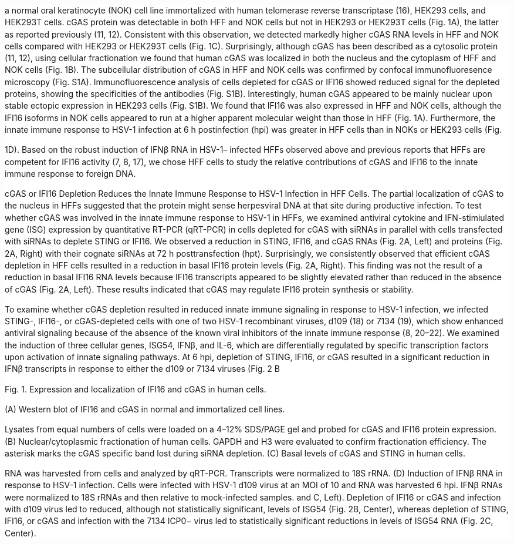 a normal oral keratinocyte (NOK) cell line immortalized with human telomerase reverse transcriptase (16), HEK293 cells, and HEK293T cells. cGAS protein was detectable in both HFF and NOK cells but not in HEK293 or HEK293T cells (Fig. 1A), the latter as reported previously (11, 12). Consistent with this observation, we detected markedly higher cGAS RNA levels in HFF and NOK cells compared with HEK293 or HEK293T cells (Fig. 1C). Surprisingly, although cGAS has been described as a cytosolic protein (11, 12), using cellular fractionation we found that human cGAS was localized in both the nucleus and the cytoplasm of HFF and NOK cells (Fig. 1B). The subcellular distribution of cGAS in HFF and NOK cells was confirmed by confocal immunofluoresence microscopy (Fig. S1A). Immunofluorescence analysis of cells depleted for cGAS or IFI16 showed reduced signal for the depleted proteins, showing the specificities of the antibodies (Fig. S1B). Interestingly, human cGAS
appeared to be mainly nuclear upon stable ectopic expression in HEK293 cells (Fig. S1B). We found that IFI16 was also expressed in HFF and NOK cells, although the IFI16 isoforms in NOK cells appeared to run at a higher apparent molecular weight than those in HFF (Fig. 1A). Furthermore, the innate immune response to HSV-1 infection at 6 h postinfection (hpi)
was greater in HFF cells than in NOKs or HEK293 cells (Fig.

1D). Based on the robust induction of IFNβ RNA in HSV-1–
infected HFFs observed above and previous reports that HFFs are competent for IFI16 activity (7, 8, 17), we chose HFF cells to study the relative contributions of cGAS and IFI16 to the innate immune response to foreign DNA.

cGAS or IFI16 Depletion Reduces the Innate Immune Response to HSV-1 Infection in HFF Cells. The partial localization of cGAS to the nucleus in HFFs suggested that the protein might sense herpesviral DNA at that site during productive infection. To test whether cGAS was involved in the innate immune response to HSV-1 in HFFs, we examined antiviral cytokine and IFN-stimiulated gene (ISG) expression by quantitative RT-PCR (qRT-PCR) in cells depleted for cGAS with siRNAs in parallel with cells transfected with siRNAs to deplete STING or IFI16. We observed a reduction in STING, IFI16, and cGAS RNAs (Fig. 2A, Left) and proteins (Fig. 2A, Right) with their cognate siRNAs at 72 h posttransfection (hpt). Surprisingly, we consistently observed that efficient cGAS depletion in HFF cells resulted in a reduction in basal IFI16 protein levels (Fig. 2A, Right). This finding was not the result of a reduction in basal IFI16 RNA levels because IFI16 transcripts appeared to be slightly elevated rather than reduced in the absence of cGAS (Fig. 2A, Left). These results indicated that cGAS may regulate IFI16 protein synthesis or stability.

To examine whether cGAS depletion resulted in reduced innate immune signaling in response to HSV-1 infection, we infected STING-, IFI16-, or cGAS-depleted cells with one of two HSV-1 recombinant viruses, d109 (18) or 7134 (19), which show enhanced antiviral signaling because of the absence of the known viral inhibitors of the innate immune response (8, 20–22). We examined the induction of three cellular genes, ISG54, IFNβ, and IL-6, which are differentially regulated by specific transcription factors upon activation of innate signaling pathways. At 6 hpi, depletion of STING, IFI16, or cGAS resulted in a significant reduction in IFNβ transcripts in response to either the d109 or 7134 viruses (Fig. 2 B

Fig. 1. Expression and localization of IFI16 and cGAS in human cells.

(A) Western blot of IFI16 and cGAS in normal and immortalized cell lines.

Lysates from equal numbers of cells were loaded on a 4–12% SDS/PAGE gel and probed for cGAS and IFI16 protein expression. (B) Nuclear/cytoplasmic fractionation of human cells. GAPDH and H3 were evaluated to confirm fractionation efficiency. The asterisk marks the cGAS specific band lost during siRNA depletion. (C) Basal levels of cGAS and STING in human cells.

RNA was harvested from cells and analyzed by qRT-PCR. Transcripts were normalized to 18S rRNA. (D) Induction of IFNβ RNA in response to HSV-1 infection. Cells were infected with HSV-1 d109 virus at an MOI of 10 and RNA
was harvested 6 hpi. IFNβ RNAs were normalized to 18S rRNAs and then relative to mock-infected samples.
and C, Left). Depletion of IFI16 or cGAS and infection with d109 virus led to reduced, although not statistically significant, levels of ISG54 (Fig. 2B, Center), whereas depletion of STING, IFI16, or cGAS and infection with the 7134 ICP0− virus led to statistically significant reductions in levels of ISG54 RNA (Fig. 2C, Center).
